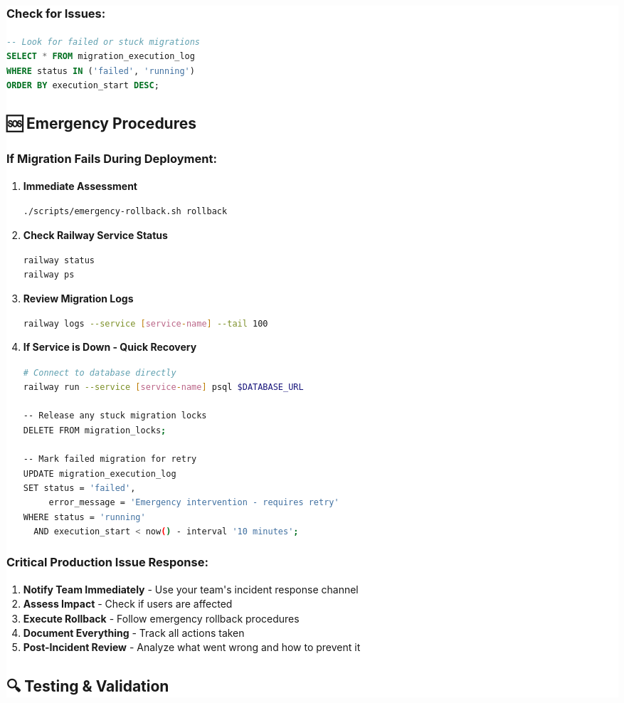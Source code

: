 ### Check for Issues:

```sql
-- Look for failed or stuck migrations
SELECT * FROM migration_execution_log 
WHERE status IN ('failed', 'running') 
ORDER BY execution_start DESC;
```

## 🆘 Emergency Procedures

### If Migration Fails During Deployment:

1. **Immediate Assessment**
   ```bash
   ./scripts/emergency-rollback.sh rollback
   ```

2. **Check Railway Service Status**
   ```bash
   railway status
   railway ps
   ```

3. **Review Migration Logs**
   ```bash
   railway logs --service [service-name] --tail 100
   ```

4. **If Service is Down - Quick Recovery**
   ```bash
   # Connect to database directly
   railway run --service [service-name] psql $DATABASE_URL
   
   -- Release any stuck migration locks
   DELETE FROM migration_locks;
   
   -- Mark failed migration for retry
   UPDATE migration_execution_log 
   SET status = 'failed', 
        error_message = 'Emergency intervention - requires retry'
   WHERE status = 'running' 
     AND execution_start < now() - interval '10 minutes';
   ```

### Critical Production Issue Response:

1. **Notify Team Immediately** - Use your team's incident response channel
2. **Assess Impact** - Check if users are affected
3. **Execute Rollback** - Follow emergency rollback procedures
4. **Document Everything** - Track all actions taken
5. **Post-Incident Review** - Analyze what went wrong and how to prevent it

## 🔍 Testing & Validation
